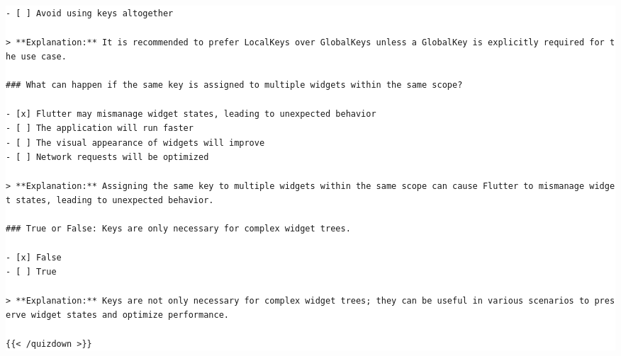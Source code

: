 ```
- [ ] Avoid using keys altogether

> **Explanation:** It is recommended to prefer LocalKeys over GlobalKeys unless a GlobalKey is explicitly required for the use case.

### What can happen if the same key is assigned to multiple widgets within the same scope?

- [x] Flutter may mismanage widget states, leading to unexpected behavior
- [ ] The application will run faster
- [ ] The visual appearance of widgets will improve
- [ ] Network requests will be optimized

> **Explanation:** Assigning the same key to multiple widgets within the same scope can cause Flutter to mismanage widget states, leading to unexpected behavior.

### True or False: Keys are only necessary for complex widget trees.

- [x] False
- [ ] True

> **Explanation:** Keys are not only necessary for complex widget trees; they can be useful in various scenarios to preserve widget states and optimize performance.

{{< /quizdown >}}
